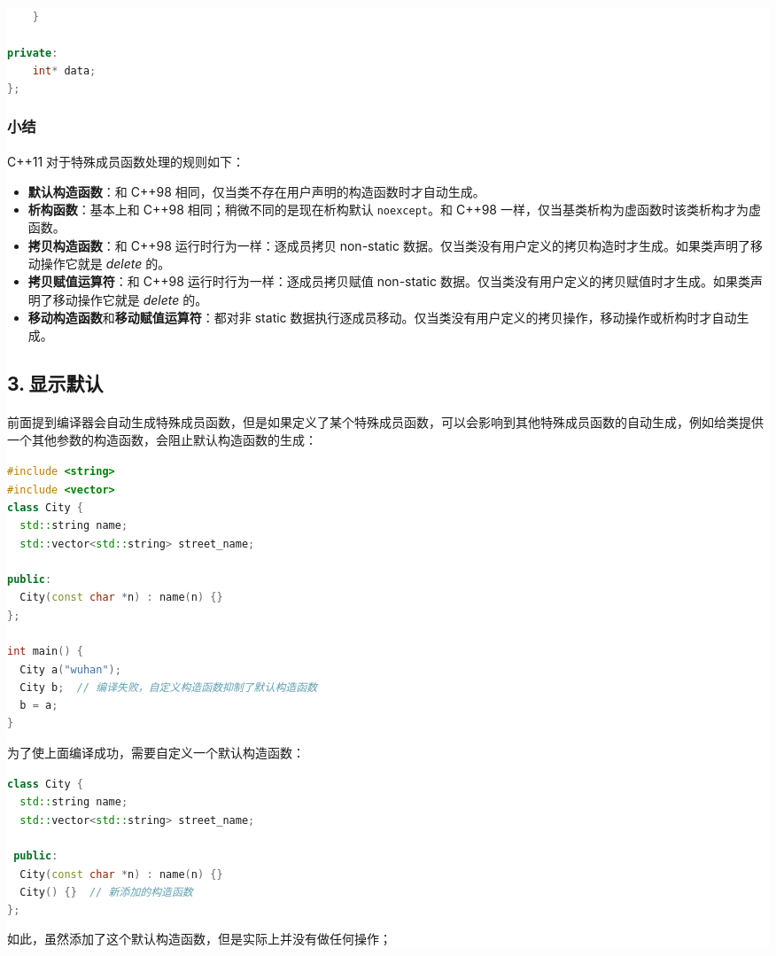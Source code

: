 ```cpp
    }

private:
    int* data;
};
```

### 小结

C++11 对于特殊成员函数处理的规则如下：

- **默认构造函数**：和 C++98 相同，仅当类不存在用户声明的构造函数时才自动生成。
- **析构函数**：基本上和 C++98 相同；稍微不同的是现在析构默认 `noexcept`。和 C++98 一样，仅当基类析构为虚函数时该类析构才为虚函数。
- **拷贝构造函数**：和 C++98 运行时行为一样：逐成员拷贝 non-static 数据。仅当类没有用户定义的拷贝构造时才生成。如果类声明了移动操作它就是 _delete_ 的。
- **拷贝赋值运算符**：和 C++98 运行时行为一样：逐成员拷贝赋值 non-static 数据。仅当类没有用户定义的拷贝赋值时才生成。如果类声明了移动操作它就是 _delete_ 的。
- **移动构造函数**和**移动赋值运算符**：都对非 static 数据执行逐成员移动。仅当类没有用户定义的拷贝操作，移动操作或析构时才自动生成。

## 3. 显示默认

前面提到编译器会自动生成特殊成员函数，但是如果定义了某个特殊成员函数，可以会影响到其他特殊成员函数的自动生成，例如给类提供一个其他参数的构造函数，会阻止默认构造函数的生成：

```cpp
#include <string>
#include <vector>
class City {
  std::string name;
  std::vector<std::string> street_name;

public:
  City(const char *n) : name(n) {}
};

int main() {
  City a("wuhan");
  City b;  // 编译失败，自定义构造函数抑制了默认构造函数
  b = a;
}
```

为了使上面编译成功，需要自定义一个默认构造函数：

```cpp
class City {
  std::string name;
  std::vector<std::string> street_name;

 public:
  City(const char *n) : name(n) {}
  City() {}  // 新添加的构造函数
};
```

如此，虽然添加了这个默认构造函数，但是实际上并没有做任何操作；

